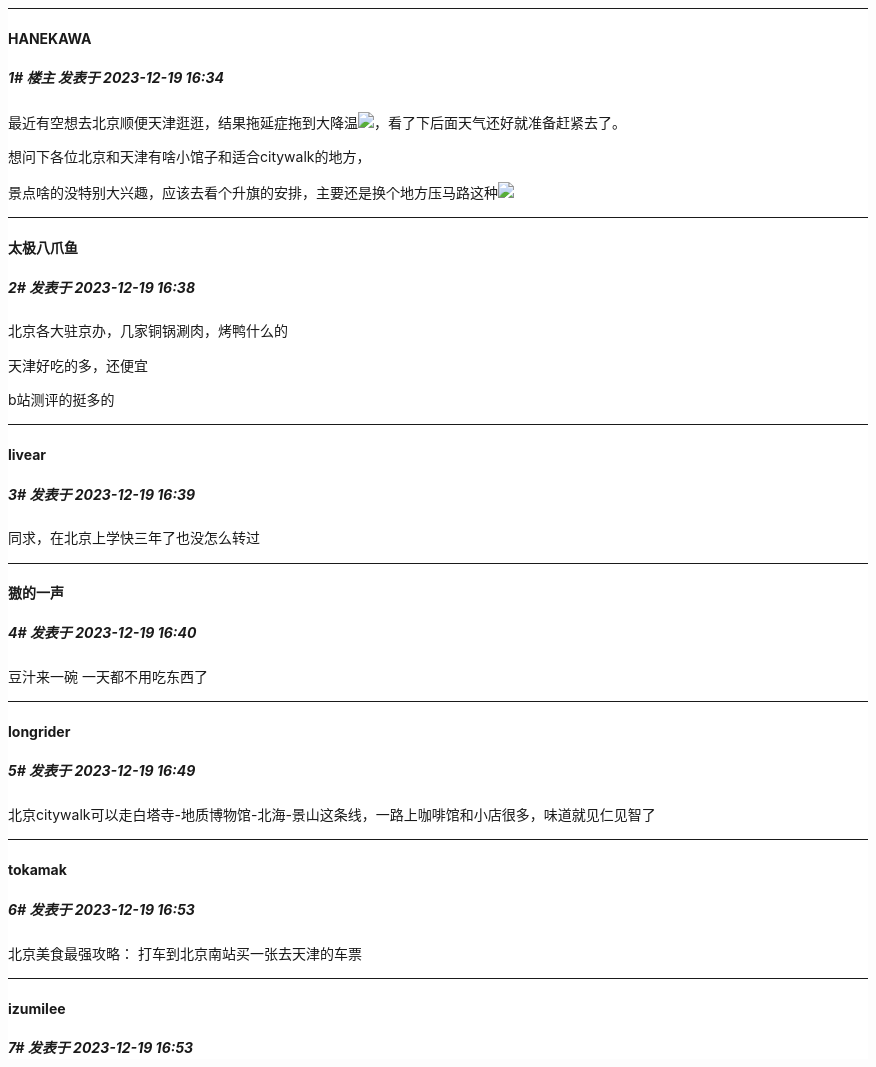 
*****

####  HANEKAWA  
##### 1#       楼主       发表于 2023-12-19 16:34

最近有空想去北京顺便天津逛逛，结果拖延症拖到大降温<img src="https://static.saraba1st.com/image/smiley/face2017/001.png" referrerpolicy="no-referrer">，看了下后面天气还好就准备赶紧去了。

想问下各位北京和天津有啥小馆子和适合citywalk的地方，

景点啥的没特别大兴趣，应该去看个升旗的安排，主要还是换个地方压马路这种<img src="https://static.saraba1st.com/image/smiley/face2017/074.png" referrerpolicy="no-referrer">

*****

####  太极八爪鱼  
##### 2#       发表于 2023-12-19 16:38

北京各大驻京办，几家铜锅涮肉，烤鸭什么的

天津好吃的多，还便宜

b站测评的挺多的

*****

####  livear  
##### 3#       发表于 2023-12-19 16:39

同求，在北京上学快三年了也没怎么转过

*****

####  獓的一声  
##### 4#       发表于 2023-12-19 16:40

豆汁来一碗 一天都不用吃东西了

*****

####  longrider  
##### 5#       发表于 2023-12-19 16:49

北京citywalk可以走白塔寺-地质博物馆-北海-景山这条线，一路上咖啡馆和小店很多，味道就见仁见智了

*****

####  tokamak  
##### 6#       发表于 2023-12-19 16:53

北京美食最强攻略：
打车到北京南站买一张去天津的车票

*****

####  izumilee  
##### 7#       发表于 2023-12-19 16:53
